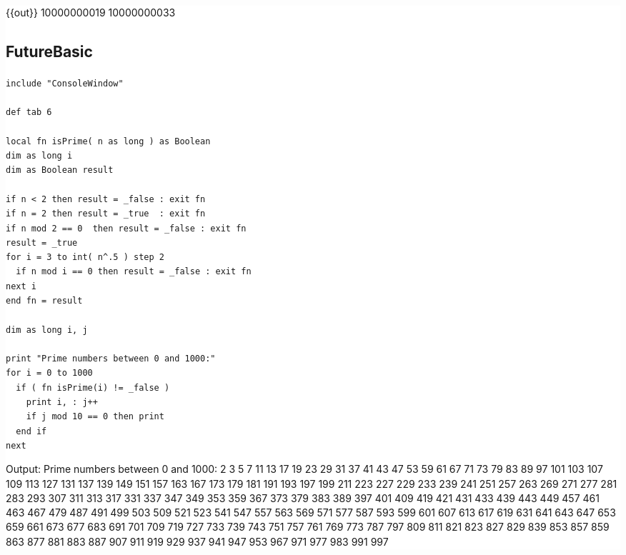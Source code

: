 {{out}}
 10000000019
 10000000033


## FutureBasic


```futurebasic
include "ConsoleWindow"

def tab 6

local fn isPrime( n as long ) as Boolean
dim as long i
dim as Boolean result

if n < 2 then result = _false : exit fn
if n = 2 then result = _true  : exit fn
if n mod 2 == 0  then result = _false : exit fn
result = _true
for i = 3 to int( n^.5 ) step 2
  if n mod i == 0 then result = _false : exit fn
next i
end fn = result

dim as long i, j

print "Prime numbers between 0 and 1000:"
for i = 0 to 1000
  if ( fn isPrime(i) != _false )
    print i, : j++
    if j mod 10 == 0 then print
  end if
next
```

Output:
 Prime numbers between 0 and 1000:
 2     3     5     7     11    13    17    19    23    29
 31    37    41    43    47    53    59    61    67    71
 73    79    83    89    97    101   103   107   109   113
 127   131   137   139   149   151   157   163   167   173
 179   181   191   193   197   199   211   223   227   229
 233   239   241   251   257   263   269   271   277   281
 283   293   307   311   313   317   331   337   347   349
 353   359   367   373   379   383   389   397   401   409
 419   421   431   433   439   443   449   457   461   463
 467   479   487   491   499   503   509   521   523   541
 547   557   563   569   571   577   587   593   599   601
 607   613   617   619   631   641   643   647   653   659
 661   673   677   683   691   701   709   719   727   733
 739   743   751   757   761   769   773   787   797   809
 811   821   823   827   829   839   853   857   859   863
 877   881   883   887   907   911   919   929   937   941
 947   953   967   971   977   983   991   997
